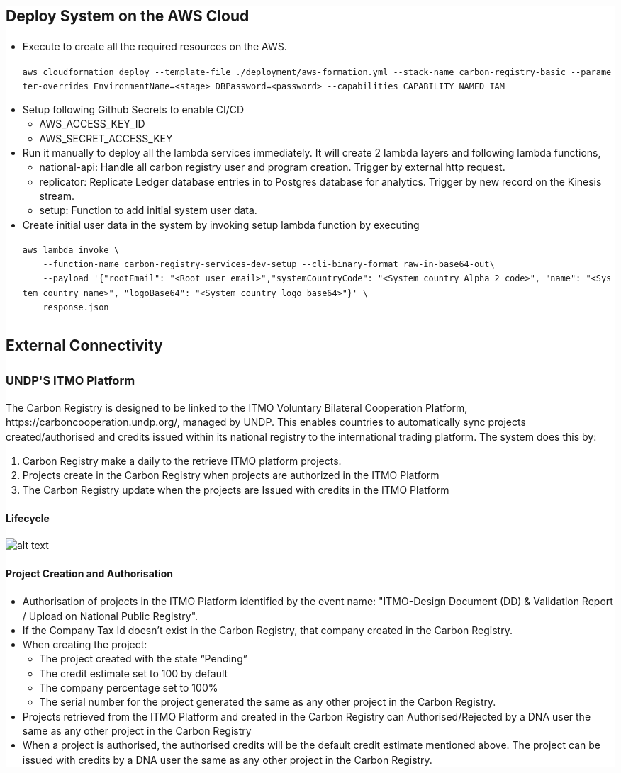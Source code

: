 <a name="cloud"></a>

## Deploy System on the AWS Cloud

- Execute to create all the required resources on the AWS.
  ```
  aws cloudformation deploy --template-file ./deployment/aws-formation.yml --stack-name carbon-registry-basic --parameter-overrides EnvironmentName=<stage> DBPassword=<password> --capabilities CAPABILITY_NAMED_IAM
  ```
- Setup following Github Secrets to enable CI/CD
  - AWS_ACCESS_KEY_ID
  - AWS_SECRET_ACCESS_KEY
- Run it manually to deploy all the lambda services immediately. It will create 2 lambda layers and following lambda functions,
  - national-api: Handle all carbon registry user and program creation. Trigger by external http request.
  - replicator: Replicate Ledger database entries in to Postgres database for analytics. Trigger by new record on the Kinesis stream.
  - setup: Function to add initial system user data.
- Create initial user data in the system by invoking setup lambda function by executing
  ```
  aws lambda invoke \
      --function-name carbon-registry-services-dev-setup --cli-binary-format raw-in-base64-out\
      --payload '{"rootEmail": "<Root user email>","systemCountryCode": "<System country Alpha 2 code>", "name": "<System country name>", "logoBase64": "<System country logo base64>"}' \
      response.json
  ```

<a name="external"></a>

## External Connectivity

### UNDP'S ITMO Platform
The Carbon Registry is designed to be linked to the ITMO Voluntary Bilateral Cooperation Platform, https://carboncooperation.undp.org/, managed by UNDP. This enables countries to automatically sync projects created/authorised and credits issued within its national registry to the international trading platform. The system does this by: 
1. Carbon Registry make a daily to the retrieve ITMO platform projects.
2. Projects create in the Carbon Registry when projects are authorized in the ITMO Platform
3. The Carbon Registry update when the projects are Issued with credits in the ITMO Platform

#### <b>Lifecycle</b>

![alt text](./documention/imgs/ITMOxCARBON_LifeCycle.svg)

#### <b>Project Creation and Authorisation</b>

- Authorisation of projects in the ITMO Platform identified by the event name: "ITMO-Design Document (DD) & Validation Report / Upload on National Public Registry".
- If the Company Tax Id doesn’t exist in the Carbon Registry, that company created in the Carbon Registry.
- When creating the project:
  - The project created with the state “Pending”
  - The credit estimate set to 100 by default
  - The company percentage set to 100%
  - The serial number for the project generated the same as any other project in the Carbon Registry.
- Projects retrieved from the ITMO Platform and created in the Carbon Registry can Authorised/Rejected by a DNA user the same as any other project in the Carbon Registry
- When a project is authorised, the authorised credits will be the default credit estimate mentioned above. The project can be issued with credits by a DNA user the same as any other project in the Carbon Registry.
